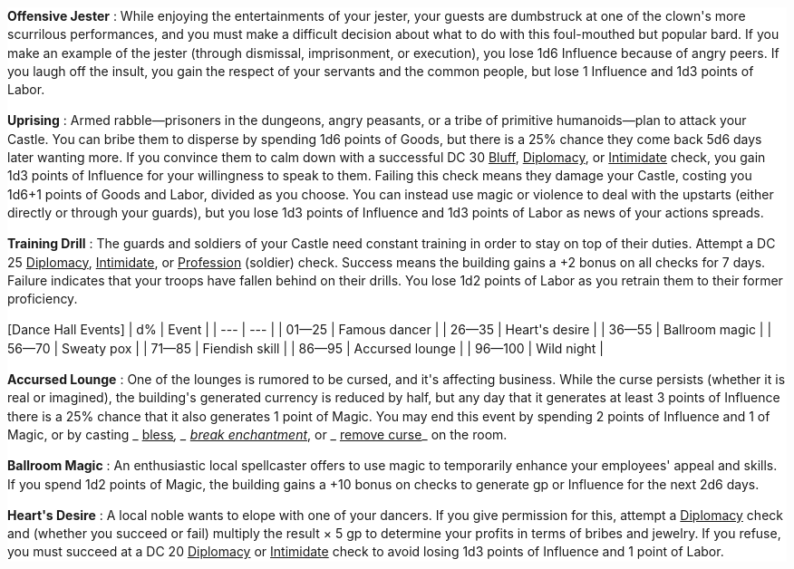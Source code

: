 **Offensive Jester** : While enjoying the entertainments of your jester, your guests are dumbstruck at one of the clown's more scurrilous performances, and you must make a difficult decision about what to do with this foul-mouthed but popular bard. If you make an example of the jester (through dismissal, imprisonment, or execution), you lose 1d6 Influence because of angry peers. If you laugh off the insult, you gain the respect of your servants and the common people, but lose 1 Influence and 1d3 points of Labor.

**Uprising** : Armed rabble—prisoners in the dungeons, angry peasants, or a tribe of primitive humanoids—plan to attack your Castle. You can bribe them to disperse by spending 1d6 points of Goods, but there is a 25% chance they come back 5d6 days later wanting more. If you convince them to calm down with a successful DC 30 [Bluff](skills/bluff.md#_bluff), [Diplomacy](skills/diplomacy.md#_diplomacy), or [Intimidate](skills/intimidate.md#_intimidate) check, you gain 1d3 points of Influence for your willingness to speak to them. Failing this check means they damage your Castle, costing you 1d6+1 points of Goods and Labor, divided as you choose. You can instead use magic or violence to deal with the upstarts (either directly or through your guards), but you lose 1d3 points of Influence and 1d3 points of Labor as news of your actions spreads.

**Training Drill** : The guards and soldiers of your Castle need constant training in order to stay on top of their duties. Attempt a DC 25 [Diplomacy](skills/diplomacy.md#_diplomacy), [Intimidate](skills/intimidate.md#_intimidate), or [Profession](skills/profession.md#_profession) (soldier) check. Success means the building gains a +2 bonus on all checks for 7 days. Failure indicates that your troops have fallen behind on their drills. You lose 1d2 points of Labor as you retrain them to their former proficiency.

[Dance Hall Events]
| d% | Event |
| --- | --- |
| 01—25 | Famous dancer |
| 26—35 | Heart's desire |
| 36—55 | Ballroom magic |
| 56—70 | Sweaty pox |
| 71—85 | Fiendish skill |
| 86—95 | Accursed lounge |
| 96—100 | Wild night |

**Accursed Lounge** : One of the lounges is rumored to be cursed, and it's affecting business. While the curse persists (whether it is real or imagined), the building's generated currency is reduced by half, but any day that it generates at least 3 points of Influence there is a 25% chance that it also generates 1 point of Magic. You may end this event by spending 2 points of Influence and 1 of Magic, or by casting _ [bless](spells/bless.md#_bless)_, _ [break enchantment](spells/breakEnchantment.md#_break-enchantment)_, or _ [remove curse](spells/removeCurse.md#_remove-curse)_ on the room.

**Ballroom Magic** : An enthusiastic local spellcaster offers to use magic to temporarily enhance your employees' appeal and skills. If you spend 1d2 points of Magic, the building gains a +10 bonus on checks to generate gp or Influence for the next 2d6 days.

**Heart's Desire** : A local noble wants to elope with one of your dancers. If you give permission for this, attempt a [Diplomacy](skills/diplomacy.md#_diplomacy) check and (whether you succeed or fail) multiply the result × 5 gp to determine your profits in terms of bribes and jewelry. If you refuse, you must succeed at a DC 20 [Diplomacy](skills/diplomacy.md#_diplomacy) or [Intimidate](skills/intimidate.md#_intimidate) check to avoid losing 1d3 points of Influence and 1 point of Labor.

